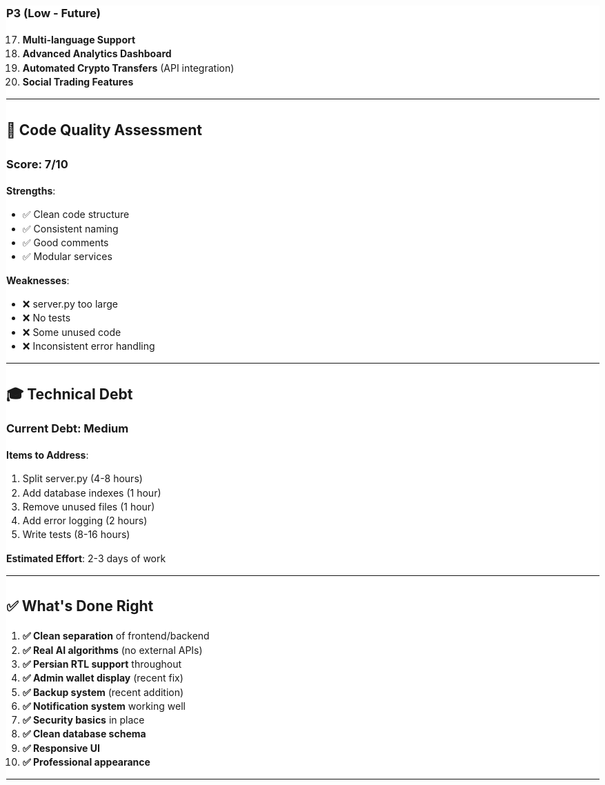 ### P3 (Low - Future)

17. **Multi-language Support**
18. **Advanced Analytics Dashboard**
19. **Automated Crypto Transfers** (API integration)
20. **Social Trading Features**

---

## 📝 Code Quality Assessment

### Score: 7/10

**Strengths**:
- ✅ Clean code structure
- ✅ Consistent naming
- ✅ Good comments
- ✅ Modular services

**Weaknesses**:
- ❌ server.py too large
- ❌ No tests
- ❌ Some unused code
- ❌ Inconsistent error handling

---

## 🎓 Technical Debt

### Current Debt: **Medium**

**Items to Address**:
1. Split server.py (4-8 hours)
2. Add database indexes (1 hour)
3. Remove unused files (1 hour)
4. Add error logging (2 hours)
5. Write tests (8-16 hours)

**Estimated Effort**: 2-3 days of work

---

## ✅ What's Done Right

1. **✅ Clean separation** of frontend/backend
2. **✅ Real AI algorithms** (no external APIs)
3. **✅ Persian RTL support** throughout
4. **✅ Admin wallet display** (recent fix)
5. **✅ Backup system** (recent addition)
6. **✅ Notification system** working well
7. **✅ Security basics** in place
8. **✅ Clean database schema**
9. **✅ Responsive UI**
10. **✅ Professional appearance**

---